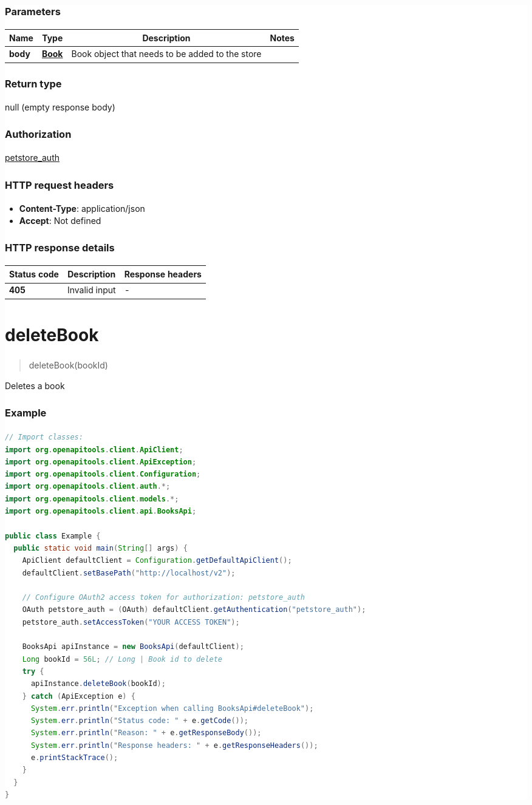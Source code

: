 ### Parameters

Name | Type | Description  | Notes
------------- | ------------- | ------------- | -------------
 **body** | [**Book**](Book.md)| Book object that needs to be added to the store |

### Return type

null (empty response body)

### Authorization

[petstore_auth](../README.md#petstore_auth)

### HTTP request headers

 - **Content-Type**: application/json
 - **Accept**: Not defined

### HTTP response details
| Status code | Description | Response headers |
|-------------|-------------|------------------|
**405** | Invalid input |  -  |

<a name="deleteBook"></a>
# **deleteBook**
> deleteBook(bookId)

Deletes a book

### Example
```java
// Import classes:
import org.openapitools.client.ApiClient;
import org.openapitools.client.ApiException;
import org.openapitools.client.Configuration;
import org.openapitools.client.auth.*;
import org.openapitools.client.models.*;
import org.openapitools.client.api.BooksApi;

public class Example {
  public static void main(String[] args) {
    ApiClient defaultClient = Configuration.getDefaultApiClient();
    defaultClient.setBasePath("http://localhost/v2");
    
    // Configure OAuth2 access token for authorization: petstore_auth
    OAuth petstore_auth = (OAuth) defaultClient.getAuthentication("petstore_auth");
    petstore_auth.setAccessToken("YOUR ACCESS TOKEN");

    BooksApi apiInstance = new BooksApi(defaultClient);
    Long bookId = 56L; // Long | Book id to delete
    try {
      apiInstance.deleteBook(bookId);
    } catch (ApiException e) {
      System.err.println("Exception when calling BooksApi#deleteBook");
      System.err.println("Status code: " + e.getCode());
      System.err.println("Reason: " + e.getResponseBody());
      System.err.println("Response headers: " + e.getResponseHeaders());
      e.printStackTrace();
    }
  }
}
```
